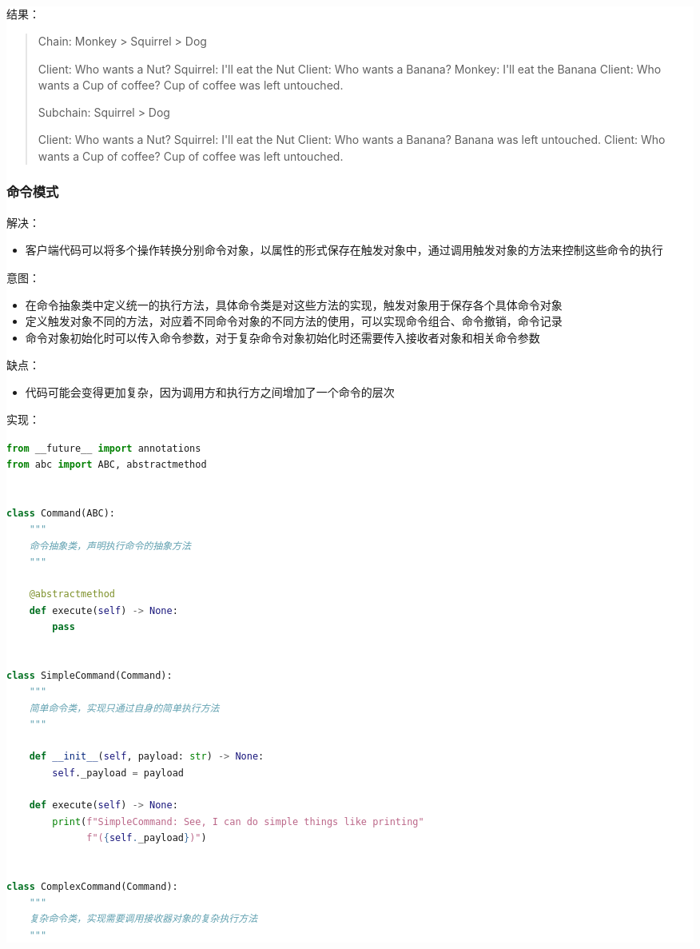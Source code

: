 结果：
> Chain: Monkey > Squirrel > Dog
>
> Client: Who wants a Nut?
Squirrel: I'll eat the Nut
Client: Who wants a Banana?
Monkey: I'll eat the Banana
Client: Who wants a Cup of coffee?
Cup of coffee was left untouched.
>
> Subchain: Squirrel > Dog
>
> Client: Who wants a Nut?
Squirrel: I'll eat the Nut
Client: Who wants a Banana?
Banana was left untouched.
Client: Who wants a Cup of coffee?
Cup of coffee was left untouched.

### 命令模式
解决：
- 客户端代码可以将多个操作转换分别命令对象，以属性的形式保存在触发对象中，通过调用触发对象的方法来控制这些命令的执行

意图：
- 在命令抽象类中定义统一的执行方法，具体命令类是对这些方法的实现，触发对象用于保存各个具体命令对象
- 定义触发对象不同的方法，对应着不同命令对象的不同方法的使用，可以实现命令组合、命令撤销，命令记录
- 命令对象初始化时可以传入命令参数，对于复杂命令对象初始化时还需要传入接收者对象和相关命令参数

缺点：
- 代码可能会变得更加复杂，因为调用方和执行方之间增加了一个命令的层次

实现：
``` py
from __future__ import annotations
from abc import ABC, abstractmethod


class Command(ABC):
    """
    命令抽象类，声明执行命令的抽象方法
    """

    @abstractmethod
    def execute(self) -> None:
        pass


class SimpleCommand(Command):
    """
    简单命令类，实现只通过自身的简单执行方法
    """

    def __init__(self, payload: str) -> None:
        self._payload = payload

    def execute(self) -> None:
        print(f"SimpleCommand: See, I can do simple things like printing"
              f"({self._payload})")


class ComplexCommand(Command):
    """
    复杂命令类，实现需要调用接收器对象的复杂执行方法
    """

```